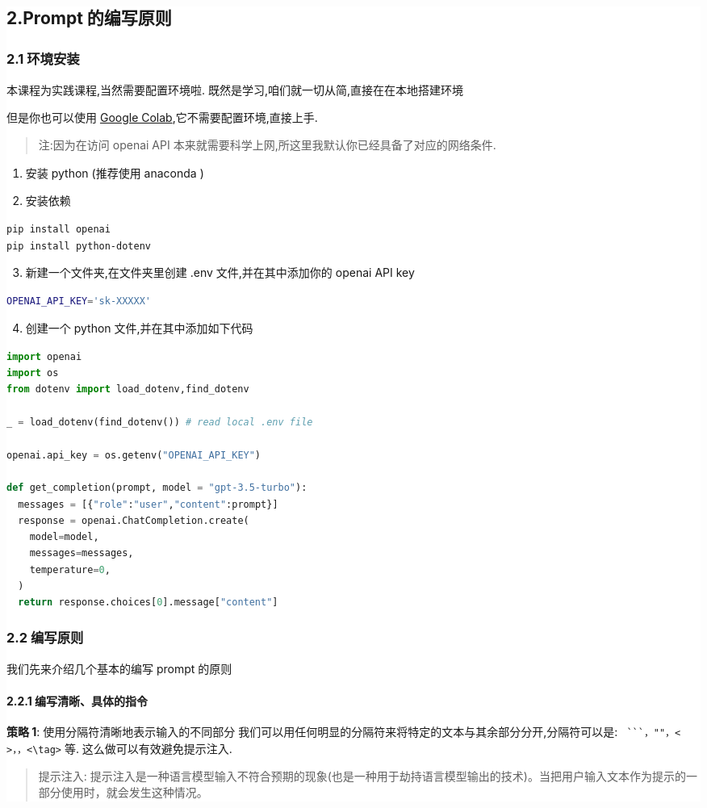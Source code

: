 ## 2.Prompt 的编写原则

### 2.1 环境安装

本课程为实践课程,当然需要配置环境啦.
既然是学习,咱们就一切从简,直接在在本地搭建环境

但是你也可以使用 [Google Colab](https://colab.research.google.com/),它不需要配置环境,直接上手.

> 注:因为在访问 openai API 本来就需要科学上网,所这里我默认你已经具备了对应的网络条件.

1. 安装 python (推荐使用 anaconda )

2. 安装依赖

```bash
pip install openai
pip install python-dotenv
```

3. 新建一个文件夹,在文件夹里创建 .env 文件,并在其中添加你的 openai API key

```bash
OPENAI_API_KEY='sk-XXXXX'
```

4. 创建一个 python 文件,并在其中添加如下代码

```python
import openai
import os
from dotenv import load_dotenv,find_dotenv

_ = load_dotenv(find_dotenv()) # read local .env file

openai.api_key = os.getenv("OPENAI_API_KEY")

def get_completion(prompt, model = "gpt-3.5-turbo"):
  messages = [{"role":"user","content":prompt}]
  response = openai.ChatCompletion.create(
    model=model,
    messages=messages,
    temperature=0,
  )
  return response.choices[0].message["content"]
```

### 2.2 编写原则

我们先来介绍几个基本的编写 prompt 的原则

#### 2.2.1 编写清晰、具体的指令

**策略 1**: 使用分隔符清晰地表示输入的不同部分
我们可以用任何明显的分隔符来将特定的文本与其余部分分开,分隔符可以是: ` ```，""，<>，，<\tag>` 等. 这么做可以有效避免提示注入.

> 提示注入: 提示注入是一种语言模型输入不符合预期的现象(也是一种用于劫持语言模型输出的技术)。当把用户输入文本作为提示的一部分使用时，就会发生这种情况。
